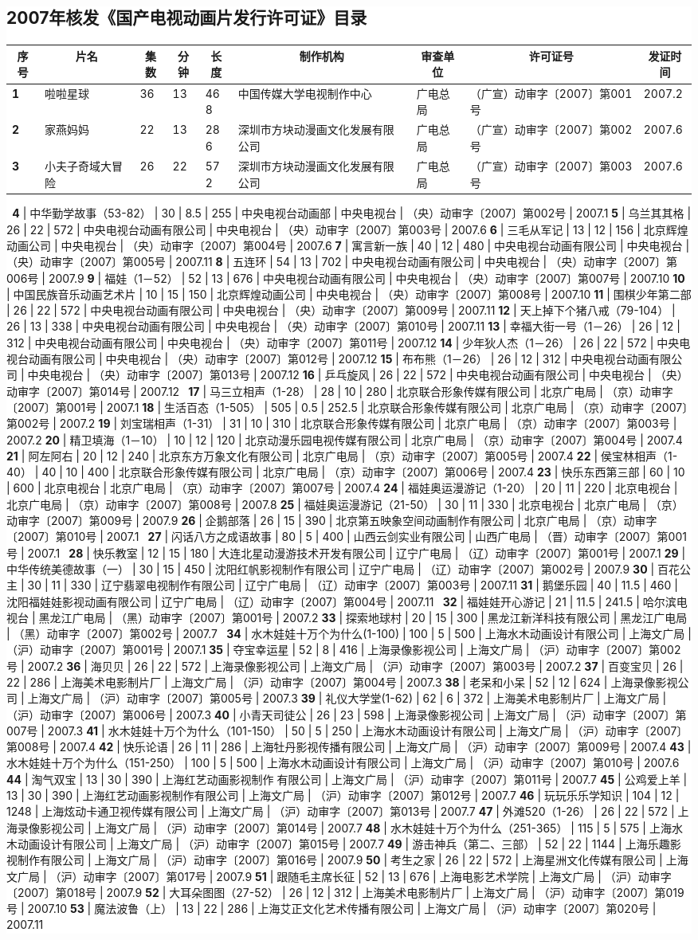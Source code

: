 ## 2007年核发《国产电视动画片发行许可证》目录

 序号 | 片名 | 集数 | 分钟 | 长度 | 制作机构 | 审查单位 | 许可证号 | 发证时间 
---|---|---|---|---|---|---|---|---
 **1** | 啦啦星球 | 36 | 13 | 468 | 中国传媒大学电视制作中心 | 广电总局 | （广宣）动审字〔2007〕第001号 | 2007.2 
 **2** | 家燕妈妈 | 22 | 13 | 286 | 深圳市方块动漫画文化发展有限公司 | 广电总局 | （广宣）动审字〔2007〕第002号 | 2007.6 
 **3** | 小夫子奇域大冒险 | 26 | 22 | 572 | 深圳市方块动漫画文化发展有限公司 | 广电总局 | （广宣）动审字〔2007〕第003号 | 2007.6 
 **&nbsp;** 
 **4** | 中华勤学故事（53-82） | 30 | 8.5 | 255 | 中央电视台动画部 | 中央电视台 | （央）动审字〔2007〕第002号 | 2007.1 
 **5** | 乌兰其其格 | 26 | 22 | 572 | 中央电视台动画有限公司 | 中央电视台 | （央）动审字〔2007〕第003号 | 2007.6 
 **6** | 三毛从军记 | 13 | 12 | 156 | 北京辉煌动画公司 | 中央电视台 | （央）动审字〔2007〕第004号 | 2007.6 
 **7** | 寓言新一族 | 40 | 12 | 480 | 中央电视台动画有限公司 | 中央电视台 | （央）动审字〔2007〕第005号 | 2007.11 
 **8** | 五连环 | 54 | 13 | 702 | 中央电视台动画有限公司 | 中央电视台 | （央）动审字〔2007〕第006号 | 2007.9 
 **9** | 福娃（1－52） | 52 | 13 | 676 | 中央电视台动画有限公司 | 中央电视台 | （央）动审字〔2007〕第007号 | 2007.10 
 **10** | 中国民族音乐动画艺术片 | 10 | 15 | 150 | 北京辉煌动画公司 | 中央电视台 | （央）动审字〔2007〕第008号 | 2007.10 
 **11** | 围棋少年第二部 | 26 | 22 | 572 | 中央电视台动画有限公司 | 中央电视台 | （央）动审字〔2007〕第009号 | 2007.11 
 **12** | 天上掉下个猪八戒（79-104） | 26 | 13 | 338 | 中央电视台动画有限公司 | 中央电视台 | （央）动审字〔2007〕第010号 | 2007.11 
 **13** | 幸福大街一号（1－26） | 26 | 12 | 312 | 中央电视台动画有限公司 | 中央电视台 | （央）动审字〔2007〕第011号 | 2007.12 
 **14** | 少年狄人杰（1－26） | 26 | 22 | 572 | 中央电视台动画有限公司 | 中央电视台 | （央）动审字〔2007〕第012号 | 2007.12 
 **15** | 布布熊（1－26） | 26 | 12 | 312 | 中央电视台动画有限公司 | 中央电视台 | （央）动审字〔2007〕第013号 | 2007.12 
 **16** | 乒乓旋风 | 26 | 22 | 572 | 中央电视台动画有限公司 | 中央电视台 | （央）动审字〔2007〕第014号 | 2007.12 
 **&nbsp;** 
 **17** | 马三立相声（1-28） | 28 | 10 | 280 | 北京联合形象传媒有限公司 | 北京广电局 | （京）动审字〔2007〕第001号 | 2007.1 
 **18** | 生活百态（1-505） | 505 | 0.5 | 252.5 | 北京联合形象传媒有限公司 | 北京广电局 | （京）动审字〔2007〕第002号 | 2007.2 
 **19** | 刘宝瑞相声（1-31） | 31 | 10 | 310 | 北京联合形象传媒有限公司 | 北京广电局 | （京）动审字〔2007〕第003号 | 2007.2 
 **20** | 精卫填海（1－10） | 10 | 12 | 120 | 北京动漫乐园电视传媒有限公司 | 北京广电局 | （京）动审字〔2007〕第004号 | 2007.4 
 **21** | 阿左阿右 | 20 | 12 | 240 | 北京东方万象文化有限公司 | 北京广电局 | （京）动审字〔2007〕第005号 | 2007.4 
 **22** | 侯宝林相声（1-40） | 40 | 10 | 400 | 北京联合形象传媒有限公司 | 北京广电局 | （京）动审字〔2007〕第006号 | 2007.4 
 **23** | 快乐东西第三部 | 60 | 10 | 600 | 北京电视台 | 北京广电局 | （京）动审字〔2007〕第007号 | 2007.4 
 **24** | 福娃奥运漫游记（1-20） | 20 | 11 | 220 | 北京电视台 | 北京广电局 | （京）动审字〔2007〕第008号 | 2007.8 
 **25** | 福娃奥运漫游记（21-50） | 30 | 11 | 330 | 北京电视台 | 北京广电局 | （京）动审字〔2007〕第009号 | 2007.9 
 **26** | 企鹅部落 | 26 | 15 | 390 | 北京第五映象空间动画制作有限公司 | 北京广电局 | （京）动审字〔2007〕第010号 | 2007.1 
 **&nbsp;** 
 **27** | 闪话八方之成语故事 | 80 | 5 | 400 | 山西云剑实业有限公司 | 山西广电局 | （晋）动审字〔2007〕第001号 | 2007.1 
 **&nbsp;** 
 **28** | 快乐教室 | 12 | 15 | 180 | 大连北星动漫游技术开发有限公司 | 辽宁广电局 | （辽）动审字〔2007〕第001号 | 2007.1 
 **29** | 中华传统美德故事（一） | 30 | 15 | 450 | 沈阳红帆影视制作有限公司 | 辽宁广电局 | （辽）动审字〔2007〕第002号 | 2007.9 
 **30** | 百花公主 | 30 | 11 | 330 | 辽宁翡翠电视制作有限公司 | 辽宁广电局 | （辽）动审字〔2007〕第003号 | 2007.11 
 **31** | 鹅堡乐园 | 40 | 11.5 | 460 | 沈阳福娃娃影视动画有限公司 | 辽宁广电局 | （辽）动审字〔2007〕第004号 | 2007.11 
 **&nbsp;** 
 **32** | 福娃娃开心游记 | 21 | 11.5 | 241.5 | 哈尔滨电视台 | 黑龙江广电局 | （黑）动审字〔2007〕第001号 | 2007.2 
 **33** | 探索地球村 | 20 | 15 | 300 | 黑龙江新洋科技有限公司 | 黑龙江广电局 | （黑）动审字〔2007〕第002号 | 2007.7 
 **&nbsp;** 
 **34** | 水木娃娃十万个为什么(1-100) | 100 | 5 | 500 | 上海水木动画设计有限公司 | 上海文广局 | （沪）动审字〔2007〕第001号 | 2007.1 
 **35** | 夺宝幸运星 | 52 | 8 | 416 | 上海录像影视公司 | 上海文广局 | （沪）动审字〔2007〕第002号 | 2007.2 
 **36** | 海贝贝 | 26 | 22 | 572 | 上海录像影视公司 | 上海文广局 | （沪）动审字〔2007〕第003号 | 2007.2 
 **37** | 百变宝贝 | 26 | 22 | 286 | 上海美术电影制片厂 | 上海文广局 | （沪）动审字〔2007〕第004号 | 2007.3 
 **38** | 老呆和小呆 | 52 | 12 | 624 | 上海录像影视公司 | 上海文广局 | （沪）动审字〔2007〕第005号 | 2007.3 
 **39** | 礼仪大学堂(1-62) | 62 | 6 | 372 | 上海美术电影制片厂 | 上海文广局 | （沪）动审字〔2007〕第006号 | 2007.3 
 **40** | 小青天司徒公 | 26 | 23 | 598 | 上海录像影视公司 | 上海文广局 | （沪）动审字〔2007〕第007号 | 2007.3 
 **41** | 水木娃娃十万个为什么（101-150） | 50 | 5 | 250 | 上海水木动画设计有限公司 | 上海文广局 | （沪）动审字〔2007〕第008号 | 2007.4 
 **42** | 快乐论语 | 26 | 11 | 286 | 上海牡丹影视传播有限公司 | 上海文广局 | （沪）动审字〔2007〕第009号 | 2007.4 
 **43** | 水木娃娃十万个为什么（151-250） | 100 | 5 | 500 | 上海水木动画设计有限公司 | 上海文广局 | （沪）动审字〔2007〕第010号 | 2007.6 
 **44** | 淘气双宝 | 13 | 30 | 390 | 上海红艺动画影视制作       有限公司 | 上海文广局 | （沪）动审字〔2007〕第011号 | 2007.7 
 **45** | 公鸡爱上羊 | 13 | 30 | 390 | 上海红艺动画影视制作有限公司 | 上海文广局 | （沪）动审字〔2007〕第012号 | 2007.7 
 **46** | 玩玩乐乐学知识 | 104 | 12 | 1248 | 上海炫动卡通卫视传媒有限公司 | 上海文广局 | （沪）动审字〔2007〕第013号 | 2007.7 
 **47** | 外滩520（1-26） | 26 | 22 | 572 | 上海录像影视公司 | 上海文广局 | （沪）动审字〔2007〕第014号 | 2007.7 
 **48** | 水木娃娃十万个为什么（251-365） | 115 | 5 | 575 | 上海水木动画设计有限公司 | 上海文广局 | （沪）动审字〔2007〕第015号 | 2007.7 
 **49** | 游击神兵（第二、三部） | 52 | 22 | 1144 | 上海乐趣影视制作有限公司 | 上海文广局 | （沪）动审字〔2007〕第016号 | 2007.9 
 **50** | 考生之家 | 26 | 22 | 572 | 上海星洲文化传媒有限公司 | 上海文广局 | （沪）动审字〔2007〕第017号 | 2007.9 
 **51** | 跟随毛主席长征 | 52 | 13 | 676 | 上海电影艺术学院 | 上海文广局 | （沪）动审字〔2007〕第018号 | 2007.9 
 **52** | 大耳朵图图（27-52） | 26 | 12 | 312 | 上海美术电影制片厂 | 上海文广局 | （沪）动审字〔2007〕第019号 | 2007.10 
 **53** | 魔法波鲁（上） | 13 | 22 | 286 | 上海艾正文化艺术传播有限公司 | 上海文广局 | （沪）动审字〔2007〕第020号 | 2007.11 